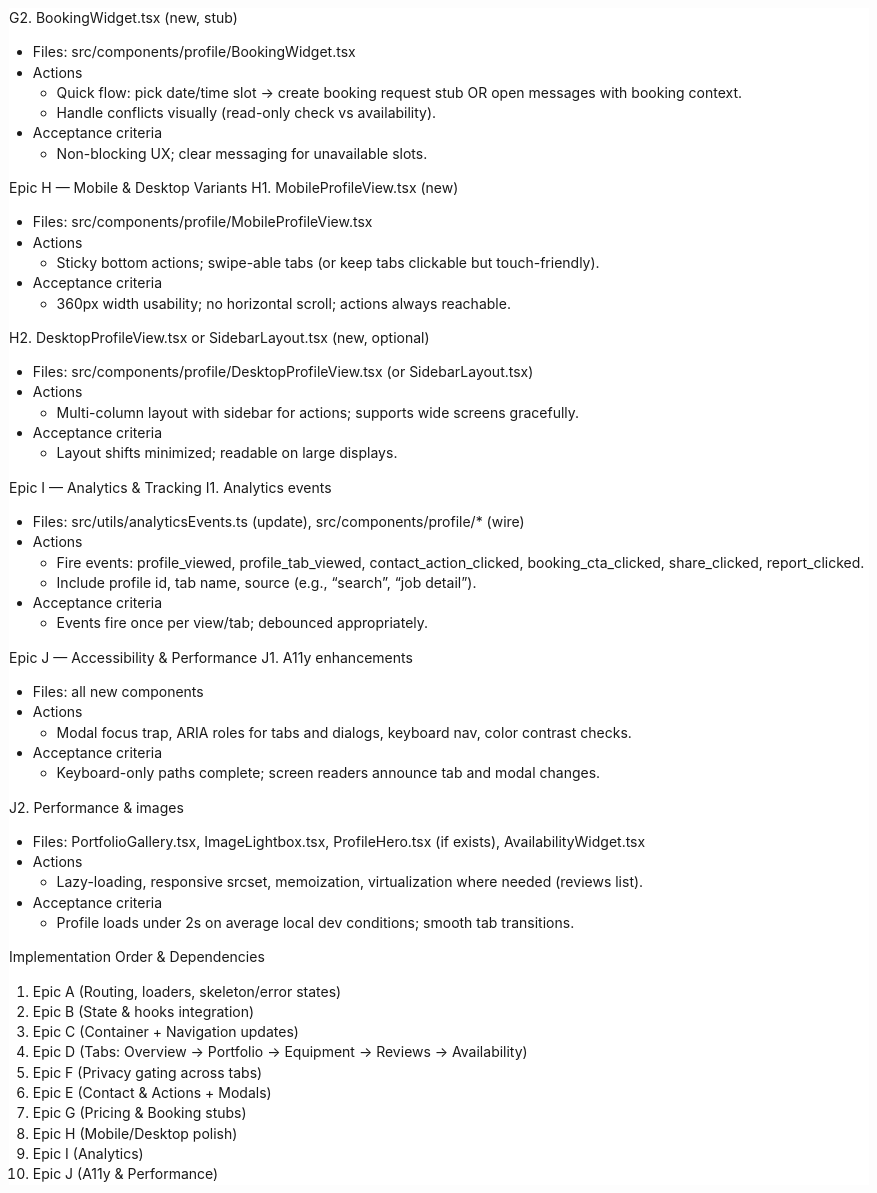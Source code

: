 G2. BookingWidget.tsx (new, stub)
- Files: src/components/profile/BookingWidget.tsx
- Actions
  - Quick flow: pick date/time slot -> create booking request stub OR open messages with booking context.
  - Handle conflicts visually (read-only check vs availability).
- Acceptance criteria
  - Non-blocking UX; clear messaging for unavailable slots.

Epic H — Mobile & Desktop Variants
H1. MobileProfileView.tsx (new)
- Files: src/components/profile/MobileProfileView.tsx
- Actions
  - Sticky bottom actions; swipe-able tabs (or keep tabs clickable but touch-friendly).
- Acceptance criteria
  - 360px width usability; no horizontal scroll; actions always reachable.

H2. DesktopProfileView.tsx or SidebarLayout.tsx (new, optional)
- Files: src/components/profile/DesktopProfileView.tsx (or SidebarLayout.tsx)
- Actions
  - Multi-column layout with sidebar for actions; supports wide screens gracefully.
- Acceptance criteria
  - Layout shifts minimized; readable on large displays.

Epic I — Analytics & Tracking
I1. Analytics events
- Files: src/utils/analyticsEvents.ts (update), src/components/profile/* (wire)
- Actions
  - Fire events: profile_viewed, profile_tab_viewed, contact_action_clicked, booking_cta_clicked, share_clicked, report_clicked.
  - Include profile id, tab name, source (e.g., “search”, “job detail”).
- Acceptance criteria
  - Events fire once per view/tab; debounced appropriately.

Epic J — Accessibility & Performance
J1. A11y enhancements
- Files: all new components
- Actions
  - Modal focus trap, ARIA roles for tabs and dialogs, keyboard nav, color contrast checks.
- Acceptance criteria
  - Keyboard-only paths complete; screen readers announce tab and modal changes.

J2. Performance & images
- Files: PortfolioGallery.tsx, ImageLightbox.tsx, ProfileHero.tsx (if exists), AvailabilityWidget.tsx
- Actions
  - Lazy-loading, responsive srcset, memoization, virtualization where needed (reviews list).
- Acceptance criteria
  - Profile loads under 2s on average local dev conditions; smooth tab transitions.

Implementation Order & Dependencies
1. Epic A (Routing, loaders, skeleton/error states)
2. Epic B (State & hooks integration)
3. Epic C (Container + Navigation updates)
4. Epic D (Tabs: Overview → Portfolio → Equipment → Reviews → Availability)
5. Epic F (Privacy gating across tabs)
6. Epic E (Contact & Actions + Modals)
7. Epic G (Pricing & Booking stubs)
8. Epic H (Mobile/Desktop polish)
9. Epic I (Analytics)
10. Epic J (A11y & Performance)
